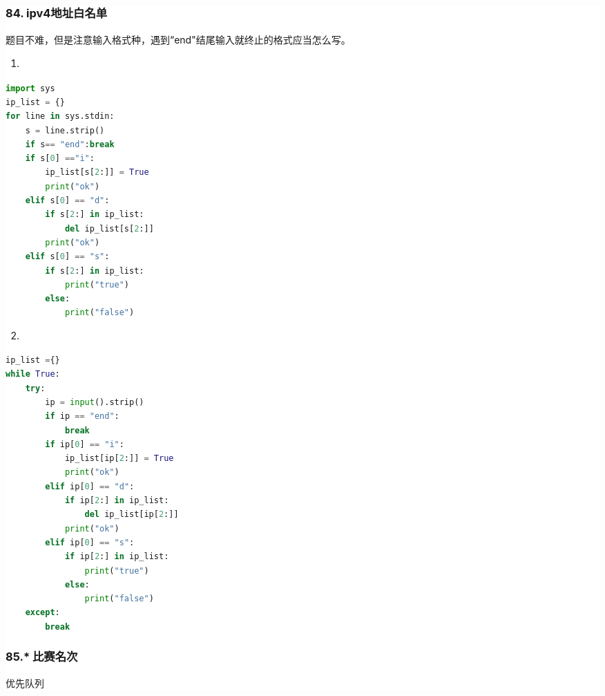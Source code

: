 ### 84. ipv4地址白名单

题目不难，但是注意输入格式种，遇到“end"结尾输入就终止的格式应当怎么写。

1. 

```python
import sys
ip_list = {}
for line in sys.stdin:
    s = line.strip()
    if s== "end":break
    if s[0] =="i":
        ip_list[s[2:]] = True
        print("ok")
    elif s[0] == "d":
        if s[2:] in ip_list:
            del ip_list[s[2:]]
        print("ok")
    elif s[0] == "s":
        if s[2:] in ip_list:
            print("true")
        else:
            print("false")      
```

2. 

```python
ip_list ={}
while True:
    try:
        ip = input().strip()
        if ip == "end":
            break
        if ip[0] == "i":
            ip_list[ip[2:]] = True
            print("ok")
        elif ip[0] == "d":
            if ip[2:] in ip_list:
                del ip_list[ip[2:]]
            print("ok")
        elif ip[0] == "s":
            if ip[2:] in ip_list:
                print("true")
            else:
                print("false")
    except:
        break
```

### 85.* 比赛名次

优先队列
